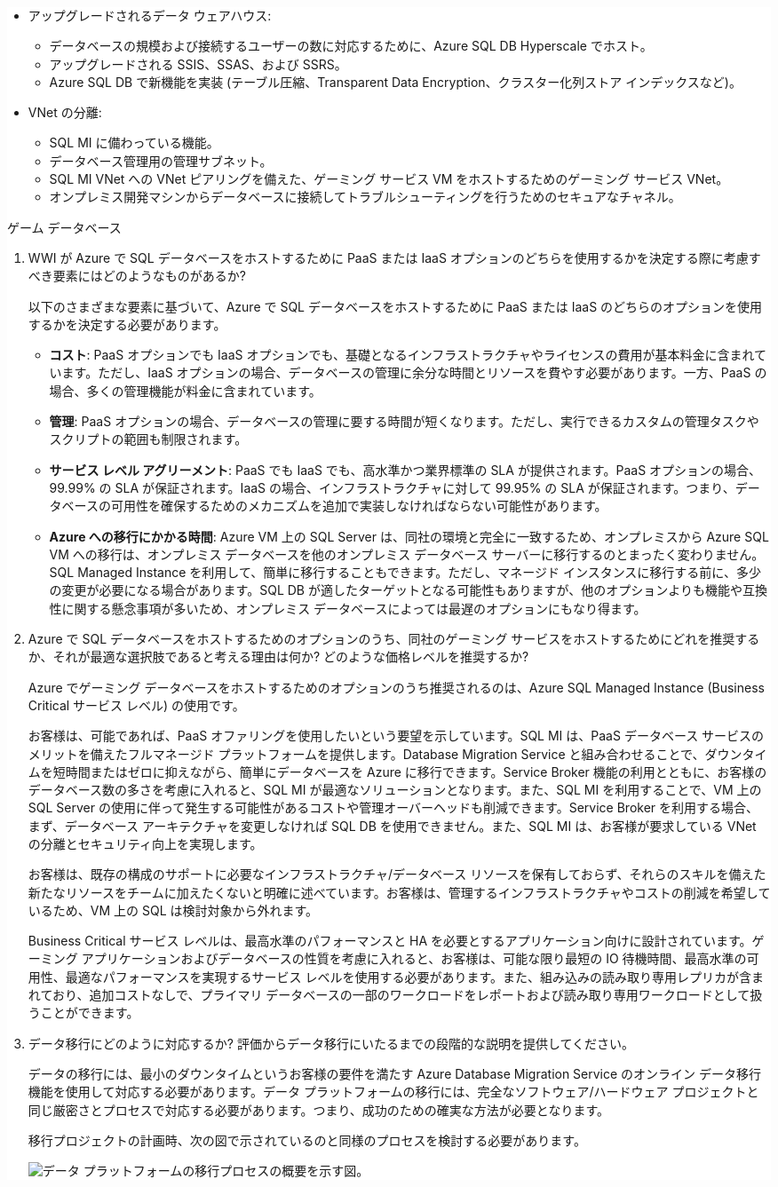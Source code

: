    - アップグレードされるデータ ウェアハウス:
     
     - データベースの規模および接続するユーザーの数に対応するために、Azure SQL DB Hyperscale でホスト。
     - アップグレードされる SSIS、SSAS、および SSRS。
     - Azure SQL DB で新機能を実装 (テーブル圧縮、Transparent Data Encryption、クラスター化列ストア インデックスなど)。
   
   - VNet の分離:
     
     - SQL MI に備わっている機能。
     - データベース管理用の管理サブネット。
     - SQL MI VNet への VNet ピアリングを備えた、ゲーミング サービス VM をホストするためのゲーミング サービス VNet。
     - オンプレミス開発マシンからデータベースに接続してトラブルシューティングを行うためのセキュアなチャネル。

ゲーム データベース

1. WWI が Azure で SQL データベースをホストするために PaaS または IaaS オプションのどちらを使用するかを決定する際に考慮すべき要素にはどのようなものがあるか?
   
   以下のさまざまな要素に基づいて、Azure で SQL データベースをホストするために PaaS または IaaS のどちらのオプションを使用するかを決定する必要があります。
   
   - **コスト**: PaaS オプションでも IaaS オプションでも、基礎となるインフラストラクチャやライセンスの費用が基本料金に含まれています。ただし、IaaS オプションの場合、データベースの管理に余分な時間とリソースを費やす必要があります。一方、PaaS の場合、多くの管理機能が料金に含まれています。
   
   - **管理**: PaaS オプションの場合、データベースの管理に要する時間が短くなります。ただし、実行できるカスタムの管理タスクやスクリプトの範囲も制限されます。
   
   - **サービス レベル アグリーメント**: PaaS でも IaaS でも、高水準かつ業界標準の SLA が提供されます。PaaS オプションの場合、99.99% の SLA が保証されます。IaaS の場合、インフラストラクチャに対して 99.95% の SLA が保証されます。つまり、データベースの可用性を確保するためのメカニズムを追加で実装しなければならない可能性があります。
   
   - **Azure への移行にかかる時間**: Azure VM 上の SQL Server は、同社の環境と完全に一致するため、オンプレミスから Azure SQL VM への移行は、オンプレミス データベースを他のオンプレミス データベース サーバーに移行するのとまったく変わりません。SQL Managed Instance を利用して、簡単に移行することもできます。ただし、マネージド インスタンスに移行する前に、多少の変更が必要になる場合があります。SQL DB が適したターゲットとなる可能性もありますが、他のオプションよりも機能や互換性に関する懸念事項が多いため、オンプレミス データベースによっては最遅のオプションにもなり得ます。

2. Azure で SQL データベースをホストするためのオプションのうち、同社のゲーミング サービスをホストするためにどれを推奨するか、それが最適な選択肢であると考える理由は何か? どのような価格レベルを推奨するか?
   
   Azure でゲーミング データベースをホストするためのオプションのうち推奨されるのは、Azure SQL Managed Instance (Business Critical サービス レベル) の使用です。
   
   お客様は、可能であれば、PaaS オファリングを使用したいという要望を示しています。SQL MI は、PaaS データベース サービスのメリットを備えたフルマネージド プラットフォームを提供します。Database Migration Service と組み合わせることで、ダウンタイムを短時間またはゼロに抑えながら、簡単にデータベースを Azure に移行できます。Service Broker 機能の利用とともに、お客様のデータベース数の多さを考慮に入れると、SQL MI が最適なソリューションとなります。また、SQL MI を利用することで、VM 上の SQL Server の使用に伴って発生する可能性があるコストや管理オーバーヘッドも削減できます。Service Broker を利用する場合、まず、データベース アーキテクチャを変更しなければ SQL DB を使用できません。また、SQL MI は、お客様が要求している VNet の分離とセキュリティ向上を実現します。
   
   お客様は、既存の構成のサポートに必要なインフラストラクチャ/データベース リソースを保有しておらず、それらのスキルを備えた新たなリソースをチームに加えたくないと明確に述べています。お客様は、管理するインフラストラクチャやコストの削減を希望しているため、VM 上の SQL は検討対象から外れます。
   
   Business Critical サービス レベルは、最高水準のパフォーマンスと HA を必要とするアプリケーション向けに設計されています。ゲーミング アプリケーションおよびデータベースの性質を考慮に入れると、お客様は、可能な限り最短の IO 待機時間、最高水準の可用性、最適なパフォーマンスを実現するサービス レベルを使用する必要があります。また、組み込みの読み取り専用レプリカが含まれており、追加コストなしで、プライマリ データベースの一部のワークロードをレポートおよび読み取り専用ワークロードとして扱うことができます。

3. データ移行にどのように対応するか? 評価からデータ移行にいたるまでの段階的な説明を提供してください。
   
   データの移行には、最小のダウンタイムというお客様の要件を満たす Azure Database Migration Service のオンライン データ移行機能を使用して対応する必要があります。データ プラットフォームの移行には、完全なソフトウェア/ハードウェア プロジェクトと同じ厳密さとプロセスで対応する必要があります。つまり、成功のための確実な方法が必要となります。
   
   移行プロジェクトの計画時、次の図で示されているのと同様のプロセスを検討する必要があります。
   
   ![データ プラットフォームの移行プロセスの概要を示す図。](media/data-platform-migration-process.png "データ プラットフォームの移行")
   
